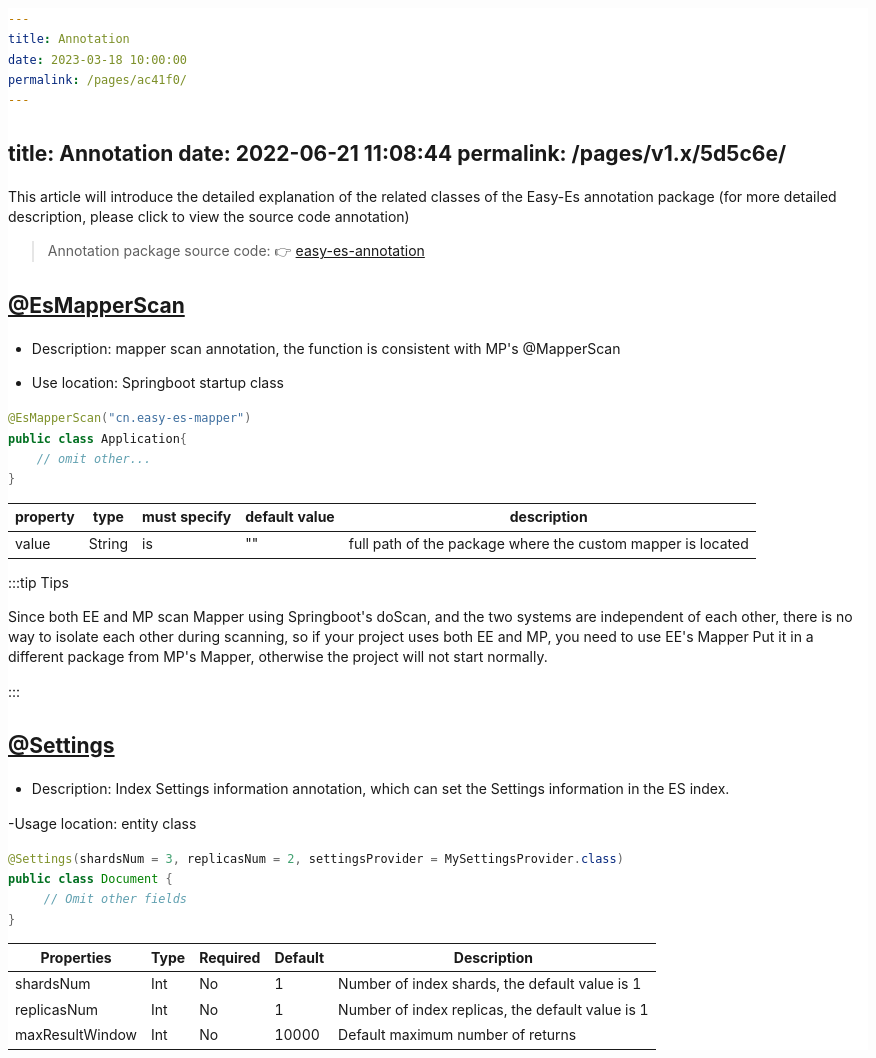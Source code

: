 ```yaml
---
title: Annotation
date: 2023-03-18 10:00:00
permalink: /pages/ac41f0/
---
```

title: Annotation
date: 2022-06-21 11:08:44
permalink: /pages/v1.x/5d5c6e/
---
This article will introduce the detailed explanation of the related classes of the Easy-Es annotation package (for more detailed description, please click to view the source code annotation)

> Annotation package source code: 👉 [easy-es-annotation](https://gitee.com/dromara/easy-es/tree/master/easy-es-annotation)

## [@EsMapperScan](https://gitee.com/dromara/easy-es/blob/master/easy-es-boot-starter/src/main/java/cn/easyes/starter/register/EsMapperScan.java )

- Description: mapper scan annotation, the function is consistent with MP's @MapperScan

- Use location: Springboot startup class

````java
@EsMapperScan("cn.easy-es-mapper")
public class Application{
    // omit other...
}
````
|property|type|must specify|default value|description|
|---|---|---|---|---|
|value|String| is |""|full path of the package where the custom mapper is located|

:::tip Tips

Since both EE and MP scan Mapper using Springboot's doScan, and the two systems are independent of each other, there is no way to isolate each other during scanning, so if your project uses both EE and MP, you need to use EE's Mapper Put it in a different package from MP's Mapper, otherwise the project will not start normally.

:::

## [@Settings](https://gitee.com/dromara/easy-es/blob/master/easy-es-annotation/src/main/java/org/dromara/easyes/annotation/Settings.java)

- Description: Index Settings information annotation, which can set the Settings information in the ES index.

-Usage location: entity class

```java
@Settings(shardsNum = 3, replicasNum = 2, settingsProvider = MySettingsProvider.class)
public class Document {
     // Omit other fields
}
```
| Properties | Type | Required | Default | Description |
|---|--------|---|-------|-----------|
|shardsNum| Int |No| 1 | Number of index shards, the default value is 1 |
|replicasNum| Int |No| 1 | Number of index replicas, the default value is 1 |
|maxResultWindow| Int |No| 10000 | Default maximum number of returns |